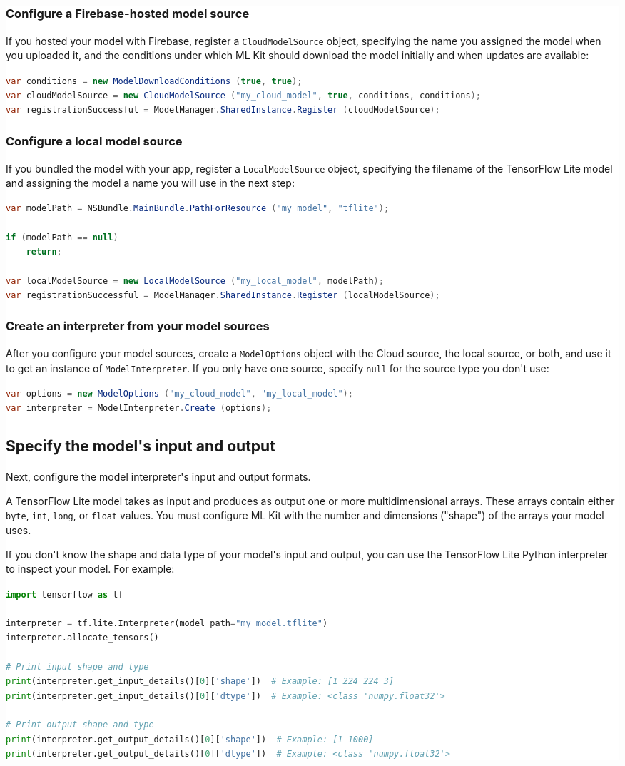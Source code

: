 ### Configure a Firebase-hosted model source

If you hosted your model with Firebase, register a `CloudModelSource` object, specifying the name you assigned the model when you uploaded it, and the conditions under which ML Kit should download the model initially and when updates are available:

```csharp
var conditions = new ModelDownloadConditions (true, true);
var cloudModelSource = new CloudModelSource ("my_cloud_model", true, conditions, conditions);
var registrationSuccessful = ModelManager.SharedInstance.Register (cloudModelSource);
```

### Configure a local model source

If you bundled the model with your app, register a `LocalModelSource` object, specifying the filename of the TensorFlow Lite model and assigning the model a name you will use in the next step:

```csharp
var modelPath = NSBundle.MainBundle.PathForResource ("my_model", "tflite");

if (modelPath == null)
	return;

var localModelSource = new LocalModelSource ("my_local_model", modelPath);
var registrationSuccessful = ModelManager.SharedInstance.Register (localModelSource);
```

### Create an interpreter from your model sources

After you configure your model sources, create a `ModelOptions` object with the Cloud source, the local source, or both, and use it to get an instance of `ModelInterpreter`. If you only have one source, specify `null` for the source type you don't use:

```csharp
var options = new ModelOptions ("my_cloud_model", "my_local_model");
var interpreter = ModelInterpreter.Create (options);
```

## Specify the model's input and output

Next, configure the model interpreter's input and output formats.

A TensorFlow Lite model takes as input and produces as output one or more multidimensional arrays. These arrays contain either `byte`, `int`, `long`, or `float` values. You must configure ML Kit with the number and dimensions ("shape") of the arrays your model uses.

If you don't know the shape and data type of your model's input and output, you can use the TensorFlow Lite Python interpreter to inspect your model. For example:

```python
import tensorflow as tf

interpreter = tf.lite.Interpreter(model_path="my_model.tflite")
interpreter.allocate_tensors()

# Print input shape and type
print(interpreter.get_input_details()[0]['shape'])  # Example: [1 224 224 3]
print(interpreter.get_input_details()[0]['dtype'])  # Example: <class 'numpy.float32'>

# Print output shape and type
print(interpreter.get_output_details()[0]['shape'])  # Example: [1 1000]
print(interpreter.get_output_details()[0]['dtype'])  # Example: <class 'numpy.float32'>
```


[1]: https://firebase.google.com/console/
[2]: http://support.google.com/firebase/answer/7015592
[3]: https://github.com/tensorflow/tensorflow/tree/master/tensorflow/lite/toco
[4]: https://firebase.google.com/docs/ml-kit/ios/use-custom-models#model_security
[5]: https://www.tensorflow.org/mobile/tflite/
[6]: https://github.com/tensorflow/tensorflow/blob/master/tensorflow/lite/README.md#building-tensorflow-lite-and-the-demo-app-from-source
[7]: https://github.com/tensorflow/tensorflow/blob/master/tensorflow/lite/g3doc/ios.md
[8]: https://github.com/tensorflow/tensorflow/issues/18356
[note_icon]: https://cdn3.iconfinder.com/data/icons/UltimateGnome/22x22/apps/gnome-app-install-star.png
[warning_icon]: https://cdn2.iconfinder.com/data/icons/freecns-cumulus/32/519791-101_Warning-20.png